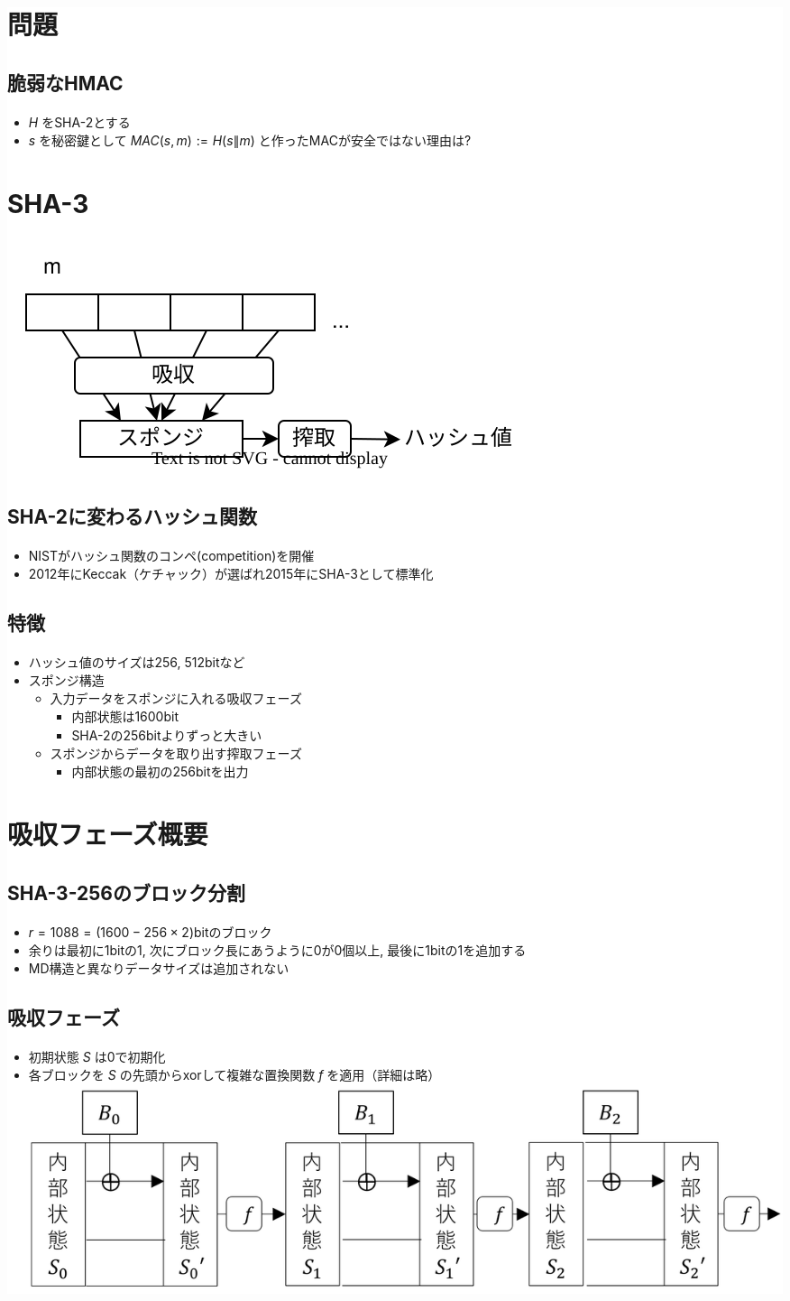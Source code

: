# 問題
## 脆弱なHMAC
- $H$ をSHA-2とする
- $s$ を秘密鍵として $MAC(s,m):=H(s \| m)$ と作ったMACが安全ではない理由は?

# SHA-3

![w:550px](images/lec-sha3.drawio.svg)
## SHA-2に変わるハッシュ関数
- NISTがハッシュ関数のコンペ(competition)を開催
- 2012年にKeccak（ケチャック）が選ばれ2015年にSHA-3として標準化
## 特徴
- ハッシュ値のサイズは256, 512bitなど
- スポンジ構造
  - 入力データをスポンジに入れる吸収フェーズ
    - 内部状態は1600bit
    - SHA-2の256bitよりずっと大きい
  - スポンジからデータを取り出す搾取フェーズ
    - 内部状態の最初の256bitを出力

# 吸収フェーズ概要
## SHA-3-256のブロック分割
- $r=1088=(1600-256\times 2)$bitのブロック
- 余りは最初に1bitの1, 次にブロック長にあうように0が0個以上, 最後に1bitの1を追加する
- MD構造と異なりデータサイズは追加されない
## 吸収フェーズ
- 初期状態 $S$ は0で初期化
- 各ブロックを $S$ の先頭からxorして複雑な置換関数 $f$ を適用（詳細は略）
![w:800px](images/lec-sha3-absorb.png)